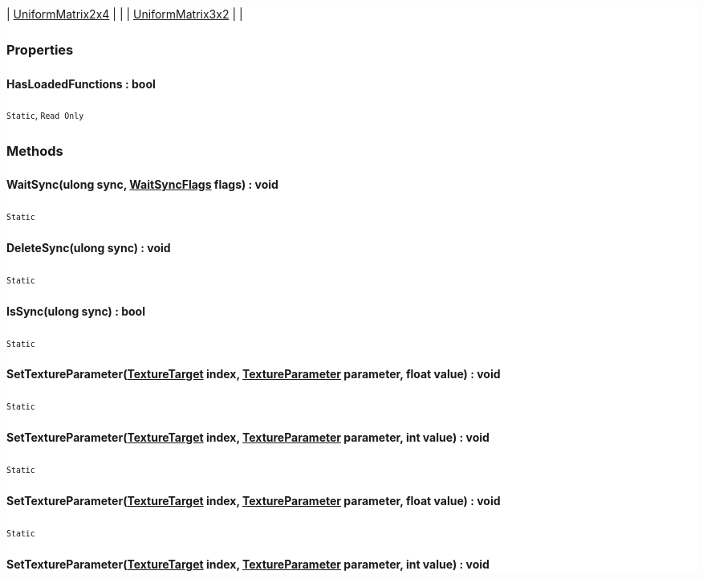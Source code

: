 | [UniformMatrix2x4](#UNI3C3893AE) |  |
| [UniformMatrix3x2](#UNI7AA7C3B5) |  |

### Properties

#### <a name="HAS31777ABC"></a>HasLoadedFunctions : bool

<small>`Static`, `Read Only`</small>

### Methods

#### <a name="WAI6009FC0C"></a>WaitSync(ulong sync, [WaitSyncFlags](Heirloom.OpenGLES.WaitSyncFlags.md) flags) : void

<small>`Static`</small>


#### <a name="DEL7FFEDED"></a>DeleteSync(ulong sync) : void

<small>`Static`</small>


#### <a name="ISS7737C2DC"></a>IsSync(ulong sync) : bool

<small>`Static`</small>


#### <a name="SETE2904307"></a>SetTextureParameter([TextureTarget](Heirloom.OpenGLES.TextureTarget.md) index, [TextureParameter](Heirloom.OpenGLES.TextureParameter.md) parameter, float value) : void

<small>`Static`</small>


#### <a name="SET6689C4B6"></a>SetTextureParameter([TextureTarget](Heirloom.OpenGLES.TextureTarget.md) index, [TextureParameter](Heirloom.OpenGLES.TextureParameter.md) parameter, int value) : void

<small>`Static`</small>


#### <a name="SETE2904307"></a>SetTextureParameter([TextureTarget](Heirloom.OpenGLES.TextureTarget.md) index, [TextureParameter](Heirloom.OpenGLES.TextureParameter.md) parameter, float value) : void

<small>`Static`</small>


#### <a name="SET6689C4B6"></a>SetTextureParameter([TextureTarget](Heirloom.OpenGLES.TextureTarget.md) index, [TextureParameter](Heirloom.OpenGLES.TextureParameter.md) parameter, int value) : void
